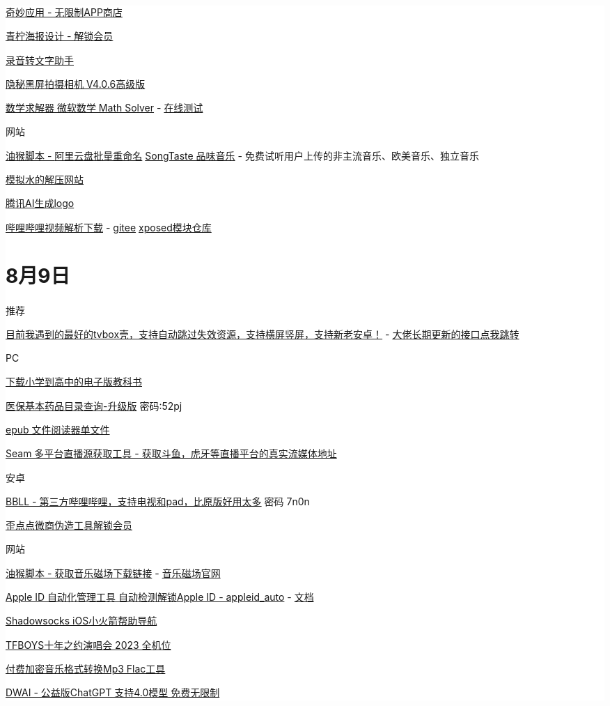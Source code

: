 [奇妙应用 - 无限制APP商店](https://aming.lanzouj.com/iaZVb14yclfi)

[青柠海报设计 - 解锁会员](https://aming.lanzouj.com/ikwxR14ycksf)

[录音转文字助手](https://aming.lanzouj.com/iOoPt14ycfsf)

[隐秘黑屏拍摄相机 V4.0.6高级版](https://aming.lanzouj.com/iBAgn14ycf8f)

[数学求解器 微软数学 Math Solver](https://aming.lanzouj.com/iBJya14ycffc) - [在线测试](https://math.microsoft.com/zh)

网站

[油猴脚本 - ](https://greasyfork.org/zh-CN/scripts/472728)[阿里云盘批量重命名](https://greasyfork.org/zh-CN/scripts/472728) [SongTaste 品味音乐](https://songtaste.net/dance/playsong) - 免费试听用户上传的非主流音乐、欧美音乐、独立音乐

[模拟水的解压网站](https://oimo.io/works/water/)

[腾讯AI生成logo](https://ailogo.qq.com/guide/brandname)

[哔哩哔哩视频解析下载](http://zhouql.vip/bilibili/) - [gitee](https://gitee.com/zhou-qiluo/bilibili-down) [xposed模块仓库](https://modules.lsposed.org/)

# 8月9日

推荐

[目前我遇到的最好的tvbox壳，支持自动跳过失效资源，支持横屏竖屏，支持新老安卓！](https://aming.lanzouj.com/b05fy2s6b) - [大佬长期更新的接口点我跳转](https://www.lige.fit/tvbox)

PC

[下载小学到高中的电子版教科书](https://aming.lanzouj.com/iwolv14uc32d)

[医保基本药品目录查询-升级版](https://wwqz.lanzoue.com/b048e0ifa) 密码:52pj

[epub 文件阅读器单文件](https://aming.lanzouj.com/iEm4n14uc34f)

[Seam 多平台直播源获取工具 - 获取斗鱼，虎牙等直播平台的真实流媒体地址](https://github.com/Borber/seam)

安卓

[BBLL - 第三方哔哩哔哩，支持电视和pad，比原版好用太多](https://wwzr.lanzout.com/b0482l3od) 密码 7n0n

[歪点点微商伪造工具解锁会员](https://aming.lanzouj.com/iuUsM14uc4ob)

网站

[油猴脚本 - 获取音乐磁场下载链接](https://greasyfork.org/zh-CN/scripts/472697-音乐磁场-下载音乐) - [音乐磁场官网](https://www.hifini.com/forum-1.htm)

[Apple ID 自动化管理工具 自动检测解锁Apple ID - appleid_auto](https://github.com/pplulee/appleid_auto) - [文档](https://appleid-auto.gitbook.io/doc_zhcn/intro/xiang-mu-jie-shao)

[Shadowsocks iOS小火箭帮助导航](https://feiji-help.github.io/)

[TFBOYS十年之约演唱会 2023 全机位](https://pan.quark.cn/s/268877ebcd2b#/list/share)

[付费加密音乐格式转换Mp3 Flac工具](https://openyyy.com/)

[DWAI - 公益版ChatGPT 支持4.0模型 免费无限制](https://dawu.life/)
